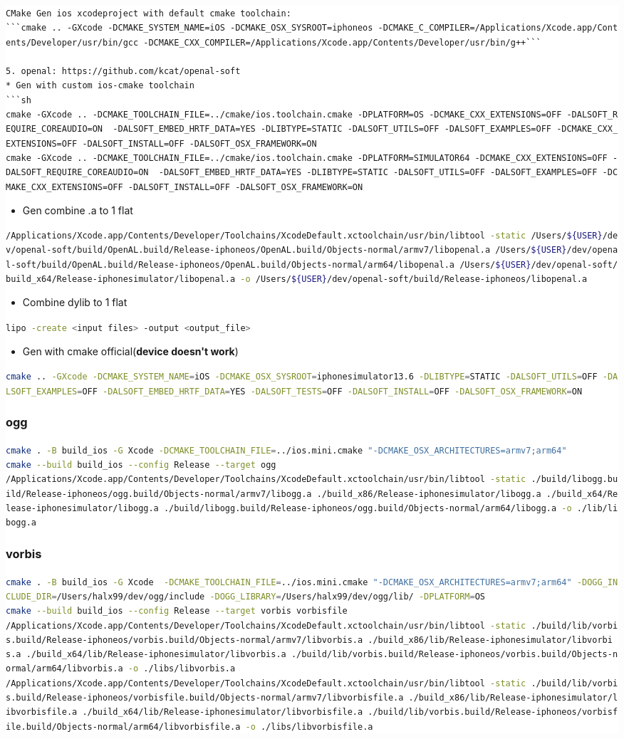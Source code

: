 ```
CMake Gen ios xcodeproject with default cmake toolchain:
```cmake .. -GXcode -DCMAKE_SYSTEM_NAME=iOS -DCMAKE_OSX_SYSROOT=iphoneos -DCMAKE_C_COMPILER=/Applications/Xcode.app/Contents/Developer/usr/bin/gcc -DCMAKE_CXX_COMPILER=/Applications/Xcode.app/Contents/Developer/usr/bin/g++```

5. openal: https://github.com/kcat/openal-soft
* Gen with custom ios-cmake toolchain
```sh
cmake -GXcode .. -DCMAKE_TOOLCHAIN_FILE=../cmake/ios.toolchain.cmake -DPLATFORM=OS -DCMAKE_CXX_EXTENSIONS=OFF -DALSOFT_REQUIRE_COREAUDIO=ON  -DALSOFT_EMBED_HRTF_DATA=YES -DLIBTYPE=STATIC -DALSOFT_UTILS=OFF -DALSOFT_EXAMPLES=OFF -DCMAKE_CXX_EXTENSIONS=OFF -DALSOFT_INSTALL=OFF -DALSOFT_OSX_FRAMEWORK=ON
cmake -GXcode .. -DCMAKE_TOOLCHAIN_FILE=../cmake/ios.toolchain.cmake -DPLATFORM=SIMULATOR64 -DCMAKE_CXX_EXTENSIONS=OFF -DALSOFT_REQUIRE_COREAUDIO=ON  -DALSOFT_EMBED_HRTF_DATA=YES -DLIBTYPE=STATIC -DALSOFT_UTILS=OFF -DALSOFT_EXAMPLES=OFF -DCMAKE_CXX_EXTENSIONS=OFF -DALSOFT_INSTALL=OFF -DALSOFT_OSX_FRAMEWORK=ON
```
* Gen combine .a to 1 flat
```sh
/Applications/Xcode.app/Contents/Developer/Toolchains/XcodeDefault.xctoolchain/usr/bin/libtool -static /Users/${USER}/dev/openal-soft/build/OpenAL.build/Release-iphoneos/OpenAL.build/Objects-normal/armv7/libopenal.a /Users/${USER}/dev/openal-soft/build/OpenAL.build/Release-iphoneos/OpenAL.build/Objects-normal/arm64/libopenal.a /Users/${USER}/dev/openal-soft/build_x64/Release-iphonesimulator/libopenal.a -o /Users/${USER}/dev/openal-soft/build/Release-iphoneos/libopenal.a
```

* Combine dylib to 1 flat
```sh
lipo -create <input files> -output <output_file>
```

* Gen with cmake official(**device doesn't work**)
```sh
cmake .. -GXcode -DCMAKE_SYSTEM_NAME=iOS -DCMAKE_OSX_SYSROOT=iphonesimulator13.6 -DLIBTYPE=STATIC -DALSOFT_UTILS=OFF -DALSOFT_EXAMPLES=OFF -DALSOFT_EMBED_HRTF_DATA=YES -DALSOFT_TESTS=OFF -DALSOFT_INSTALL=OFF -DALSOFT_OSX_FRAMEWORK=ON
```

### ogg
```sh
cmake . -B build_ios -G Xcode -DCMAKE_TOOLCHAIN_FILE=../ios.mini.cmake "-DCMAKE_OSX_ARCHITECTURES=armv7;arm64"
cmake --build build_ios --config Release --target ogg
/Applications/Xcode.app/Contents/Developer/Toolchains/XcodeDefault.xctoolchain/usr/bin/libtool -static ./build/libogg.build/Release-iphoneos/ogg.build/Objects-normal/armv7/libogg.a ./build_x86/Release-iphonesimulator/libogg.a ./build_x64/Release-iphonesimulator/libogg.a ./build/libogg.build/Release-iphoneos/ogg.build/Objects-normal/arm64/libogg.a -o ./lib/libogg.a
```

### vorbis
```sh
cmake . -B build_ios -G Xcode  -DCMAKE_TOOLCHAIN_FILE=../ios.mini.cmake "-DCMAKE_OSX_ARCHITECTURES=armv7;arm64" -DOGG_INCLUDE_DIR=/Users/halx99/dev/ogg/include -DOGG_LIBRARY=/Users/halx99/dev/ogg/lib/ -DPLATFORM=OS
cmake --build build_ios --config Release --target vorbis vorbisfile
/Applications/Xcode.app/Contents/Developer/Toolchains/XcodeDefault.xctoolchain/usr/bin/libtool -static ./build/lib/vorbis.build/Release-iphoneos/vorbis.build/Objects-normal/armv7/libvorbis.a ./build_x86/lib/Release-iphonesimulator/libvorbis.a ./build_x64/lib/Release-iphonesimulator/libvorbis.a ./build/lib/vorbis.build/Release-iphoneos/vorbis.build/Objects-normal/arm64/libvorbis.a -o ./libs/libvorbis.a
/Applications/Xcode.app/Contents/Developer/Toolchains/XcodeDefault.xctoolchain/usr/bin/libtool -static ./build/lib/vorbis.build/Release-iphoneos/vorbisfile.build/Objects-normal/armv7/libvorbisfile.a ./build_x86/lib/Release-iphonesimulator/libvorbisfile.a ./build_x64/lib/Release-iphonesimulator/libvorbisfile.a ./build/lib/vorbis.build/Release-iphoneos/vorbisfile.build/Objects-normal/arm64/libvorbisfile.a -o ./libs/libvorbisfile.a
```
